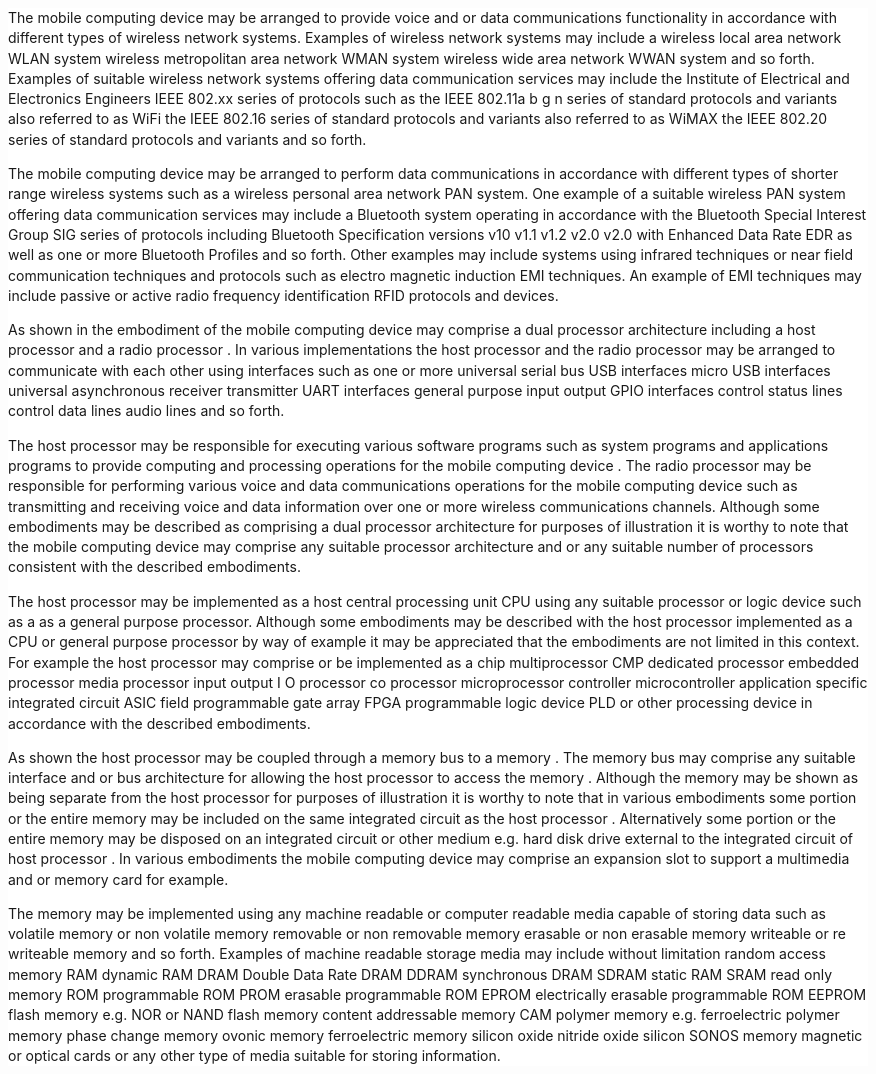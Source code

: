The mobile computing device may be arranged to provide voice and or data communications functionality in accordance with different types of wireless network systems. Examples of wireless network systems may include a wireless local area network WLAN system wireless metropolitan area network WMAN system wireless wide area network WWAN system and so forth. Examples of suitable wireless network systems offering data communication services may include the Institute of Electrical and Electronics Engineers IEEE 802.xx series of protocols such as the IEEE 802.11a b g n series of standard protocols and variants also referred to as WiFi the IEEE 802.16 series of standard protocols and variants also referred to as WiMAX the IEEE 802.20 series of standard protocols and variants and so forth.

The mobile computing device may be arranged to perform data communications in accordance with different types of shorter range wireless systems such as a wireless personal area network PAN system. One example of a suitable wireless PAN system offering data communication services may include a Bluetooth system operating in accordance with the Bluetooth Special Interest Group SIG series of protocols including Bluetooth Specification versions v10 v1.1 v1.2 v2.0 v2.0 with Enhanced Data Rate EDR as well as one or more Bluetooth Profiles and so forth. Other examples may include systems using infrared techniques or near field communication techniques and protocols such as electro magnetic induction EMI techniques. An example of EMI techniques may include passive or active radio frequency identification RFID protocols and devices.

As shown in the embodiment of the mobile computing device may comprise a dual processor architecture including a host processor and a radio processor . In various implementations the host processor and the radio processor may be arranged to communicate with each other using interfaces such as one or more universal serial bus USB interfaces micro USB interfaces universal asynchronous receiver transmitter UART interfaces general purpose input output GPIO interfaces control status lines control data lines audio lines and so forth.

The host processor may be responsible for executing various software programs such as system programs and applications programs to provide computing and processing operations for the mobile computing device . The radio processor may be responsible for performing various voice and data communications operations for the mobile computing device such as transmitting and receiving voice and data information over one or more wireless communications channels. Although some embodiments may be described as comprising a dual processor architecture for purposes of illustration it is worthy to note that the mobile computing device may comprise any suitable processor architecture and or any suitable number of processors consistent with the described embodiments.

The host processor may be implemented as a host central processing unit CPU using any suitable processor or logic device such as a as a general purpose processor. Although some embodiments may be described with the host processor implemented as a CPU or general purpose processor by way of example it may be appreciated that the embodiments are not limited in this context. For example the host processor may comprise or be implemented as a chip multiprocessor CMP dedicated processor embedded processor media processor input output I O processor co processor microprocessor controller microcontroller application specific integrated circuit ASIC field programmable gate array FPGA programmable logic device PLD or other processing device in accordance with the described embodiments.

As shown the host processor may be coupled through a memory bus to a memory . The memory bus may comprise any suitable interface and or bus architecture for allowing the host processor to access the memory . Although the memory may be shown as being separate from the host processor for purposes of illustration it is worthy to note that in various embodiments some portion or the entire memory may be included on the same integrated circuit as the host processor . Alternatively some portion or the entire memory may be disposed on an integrated circuit or other medium e.g. hard disk drive external to the integrated circuit of host processor . In various embodiments the mobile computing device may comprise an expansion slot to support a multimedia and or memory card for example.

The memory may be implemented using any machine readable or computer readable media capable of storing data such as volatile memory or non volatile memory removable or non removable memory erasable or non erasable memory writeable or re writeable memory and so forth. Examples of machine readable storage media may include without limitation random access memory RAM dynamic RAM DRAM Double Data Rate DRAM DDRAM synchronous DRAM SDRAM static RAM SRAM read only memory ROM programmable ROM PROM erasable programmable ROM EPROM electrically erasable programmable ROM EEPROM flash memory e.g. NOR or NAND flash memory content addressable memory CAM polymer memory e.g. ferroelectric polymer memory phase change memory ovonic memory ferroelectric memory silicon oxide nitride oxide silicon SONOS memory magnetic or optical cards or any other type of media suitable for storing information.
